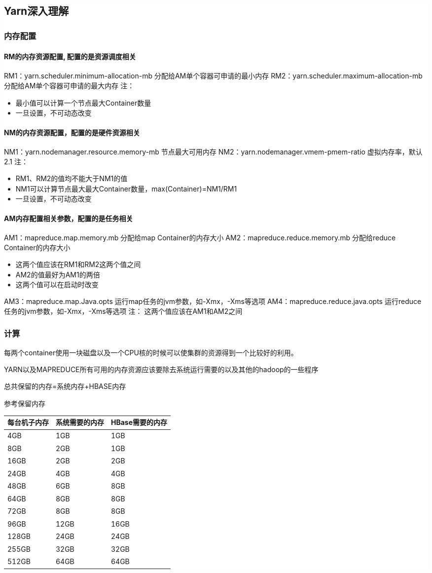 ## Yarn深入理解

### 内存配置

#### RM的内存资源配置, 配置的是资源调度相关 

RM1：yarn.scheduler.minimum-allocation-mb 分配给AM单个容器可申请的最小内存 
RM2：yarn.scheduler.maximum-allocation-mb 分配给AM单个容器可申请的最大内存 
注： 

- 最小值可以计算一个节点最大Container数量 
- 一旦设置，不可动态改变

#### NM的内存资源配置，配置的是硬件资源相关 

NM1：yarn.nodemanager.resource.memory-mb 节点最大可用内存 
NM2：yarn.nodemanager.vmem-pmem-ratio 虚拟内存率，默认2.1 
注： 

- RM1、RM2的值均不能大于NM1的值 
- NM1可以计算节点最大最大Container数量，max(Container)=NM1/RM1 
- 一旦设置，不可动态改变 

#### AM内存配置相关参数，配置的是任务相关 

AM1：mapreduce.map.memory.mb 分配给map Container的内存大小 
AM2：mapreduce.reduce.memory.mb 分配给reduce Container的内存大小 

- 这两个值应该在RM1和RM2这两个值之间 
- AM2的值最好为AM1的两倍 
- 这两个值可以在启动时改变 

AM3：mapreduce.map.Java.opts 运行map任务的jvm参数，如-Xmx，-Xms等选项 
AM4：mapreduce.reduce.java.opts 运行reduce任务的jvm参数，如-Xmx，-Xms等选项 
注： 这两个值应该在AM1和AM2之间



### 计算

每两个container使用一块磁盘以及一个CPU核的时候可以使集群的资源得到一个比较好的利用。

YARN以及MAPREDUCE所有可用的内存资源应该要除去系统运行需要的以及其他的hadoop的一些程序

总共保留的内存=系统内存+HBASE内存

参考保留内存

| 每台机子内存 | 系统需要的内存 | HBase需要的内存 |
| ------------ | -------------- | --------------- |
| 4GB          | 1GB            | 1GB             |
| 8GB          | 2GB            | 1GB             |
| 16GB         | 2GB            | 2GB             |
| 24GB         | 4GB            | 4GB             |
| 48GB         | 6GB            | 8GB             |
| 64GB         | 8GB            | 8GB             |
| 72GB         | 8GB            | 8GB             |
| 96GB         | 12GB           | 16GB            |
| 128GB        | 24GB           | 24GB            |
| 255GB        | 32GB           | 32GB            |
| 512GB        | 64GB           | 64GB            |